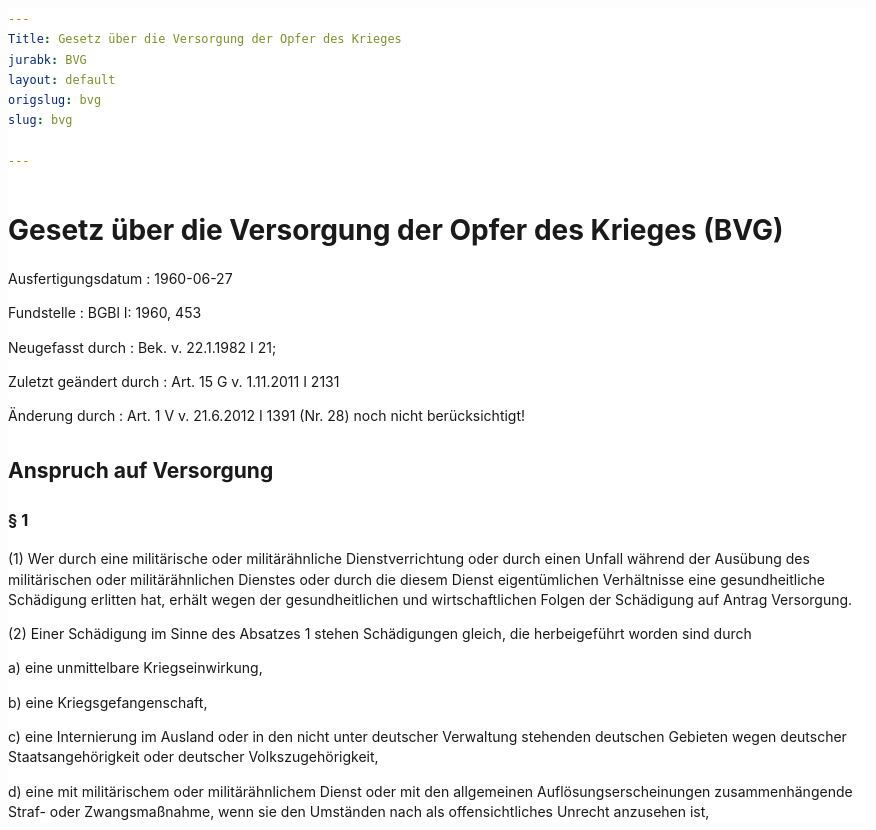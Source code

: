 ```yaml
---
Title: Gesetz über die Versorgung der Opfer des Krieges
jurabk: BVG
layout: default
origslug: bvg
slug: bvg

---
```


# Gesetz über die Versorgung der Opfer des Krieges (BVG)

Ausfertigungsdatum
:   1960-06-27

Fundstelle
:   BGBl I: 1960, 453

Neugefasst durch
:   Bek. v. 22.1.1982 I 21;

Zuletzt geändert durch
:   Art. 15 G v. 1.11.2011 I 2131

Änderung durch
:   Art. 1 V v. 21.6.2012 I 1391 (Nr. 28) noch nicht berücksichtigt!


## Anspruch auf Versorgung



### § 1

(1) Wer durch eine militärische oder militärähnliche Dienstverrichtung
oder durch einen Unfall während der Ausübung des militärischen oder
militärähnlichen Dienstes oder durch die diesem Dienst eigentümlichen
Verhältnisse eine gesundheitliche Schädigung erlitten hat, erhält
wegen der gesundheitlichen und wirtschaftlichen Folgen der Schädigung
auf Antrag Versorgung.

(2) Einer Schädigung im Sinne des Absatzes 1 stehen Schädigungen
gleich, die herbeigeführt worden sind durch

a)  eine unmittelbare Kriegseinwirkung,


b)  eine Kriegsgefangenschaft,


c)  eine Internierung im Ausland oder in den nicht unter deutscher
    Verwaltung stehenden deutschen Gebieten wegen deutscher
    Staatsangehörigkeit oder deutscher Volkszugehörigkeit,


d)  eine mit militärischem oder militärähnlichem Dienst oder mit den
    allgemeinen Auflösungserscheinungen zusammenhängende Straf- oder
    Zwangsmaßnahme, wenn sie den Umständen nach als offensichtliches
    Unrecht anzusehen ist,
